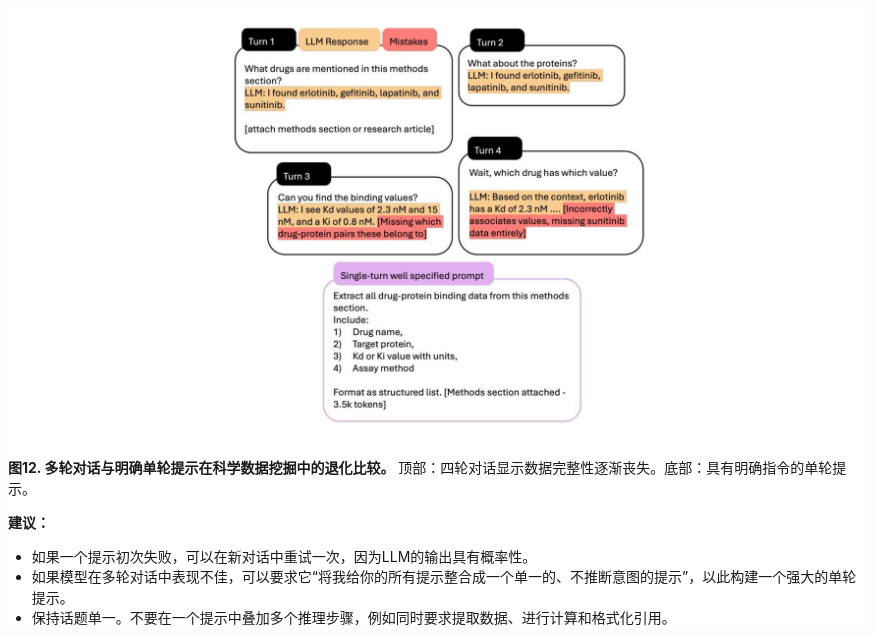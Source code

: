 <img src="/images/2509.11295v1/page_17_Figure_4.jpg" alt="" style="width:85%; max-width:450px; margin:auto; display:block;">

**图12. 多轮对话与明确单轮提示在科学数据挖掘中的退化比较。** 顶部：四轮对话显示数据完整性逐渐丧失。底部：具有明确指令的单轮提示。

**建议：**
*   如果一个提示初次失败，可以在新对话中重试一次，因为LLM的输出具有概率性。
*   如果模型在多轮对话中表现不佳，可以要求它“将我给你的所有提示整合成一个单一的、不推断意图的提示”，以此构建一个强大的单轮提示。
*   保持话题单一。不要在一个提示中叠加多个推理步骤，例如同时要求提取数据、进行计算和格式化引用。